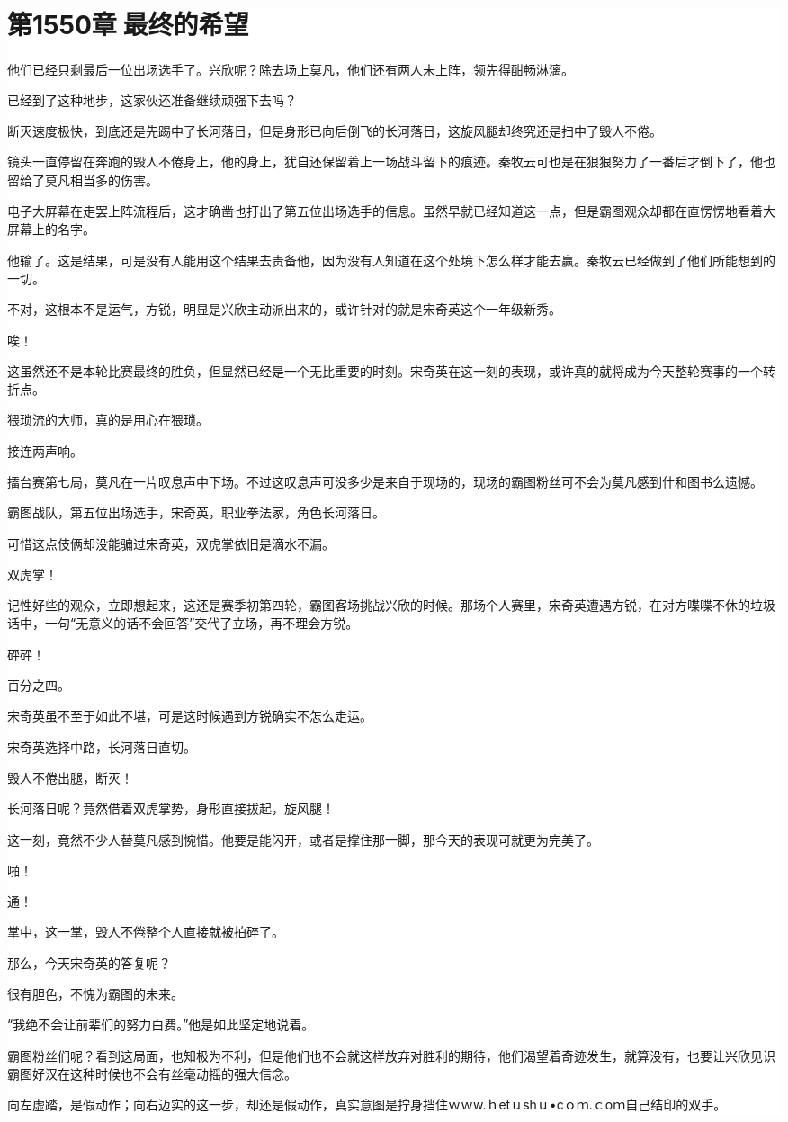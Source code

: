# 第1550章 最终的希望

他们已经只剩最后一位出场选手了。兴欣呢？除去场上莫凡，他们还有两人未上阵，领先得酣畅淋漓。

已经到了这种地步，这家伙还准备继续顽强下去吗？

断灭速度极快，到底还是先踢中了长河落日，但是身形已向后倒飞的长河落日，这旋风腿却终究还是扫中了毁人不倦。

镜头一直停留在奔跑的毁人不倦身上，他的身上，犹自还保留着上一场战斗留下的痕迹。秦牧云可也是在狠狠努力了一番后才倒下了，他也留给了莫凡相当多的伤害。

电子大屏幕在走罢上阵流程后，这才确凿也打出了第五位出场选手的信息。虽然早就已经知道这一点，但是霸图观众却都在直愣愣地看着大屏幕上的名字。

他输了。这是结果，可是没有人能用这个结果去责备他，因为没有人知道在这个处境下怎么样才能去赢。秦牧云已经做到了他们所能想到的一切。

不对，这根本不是运气，方锐，明显是兴欣主动派出来的，或许针对的就是宋奇英这个一年级新秀。

唉！

这虽然还不是本轮比赛最终的胜负，但显然已经是一个无比重要的时刻。宋奇英在这一刻的表现，或许真的就将成为今天整轮赛事的一个转折点。

猥琐流的大师，真的是用心在猥琐。

接连两声响。

擂台赛第七局，莫凡在一片叹息声中下场。不过这叹息声可没多少是来自于现场的，现场的霸图粉丝可不会为莫凡感到什和图书么遗憾。

霸图战队，第五位出场选手，宋奇英，职业拳法家，角色长河落日。

可惜这点伎俩却没能骗过宋奇英，双虎掌依旧是滴水不漏。

双虎掌！

记性好些的观众，立即想起来，这还是赛季初第四轮，霸图客场挑战兴欣的时候。那场个人赛里，宋奇英遭遇方锐，在对方喋喋不休的垃圾话中，一句“无意义的话不会回答”交代了立场，再不理会方锐。

砰砰！

百分之四。

宋奇英虽不至于如此不堪，可是这时候遇到方锐确实不怎么走运。

宋奇英选择中路，长河落日直切。

毁人不倦出腿，断灭！

长河落日呢？竟然借着双虎掌势，身形直接拔起，旋风腿！

这一刻，竟然不少人替莫凡感到惋惜。他要是能闪开，或者是撑住那一脚，那今天的表现可就更为完美了。

啪！

通！

掌中，这一掌，毁人不倦整个人直接就被拍碎了。

那么，今天宋奇英的答复呢？

很有胆色，不愧为霸图的未来。

“我绝不会让前辈们的努力白费。”他是如此坚定地说着。

霸图粉丝们呢？看到这局面，也知极为不利，但是他们也不会就这样放弃对胜利的期待，他们渴望着奇迹发生，就算没有，也要让兴欣见识霸图好汉在这种时候也不会有丝毫动摇的强大信念。

向左虚踏，是假动作；向右迈实的这一步，却还是假动作，真实意图是拧身挡住ｗｗw.ｈetｕshｕ•cｏｍ.ｃoｍ自己结印的双手。

